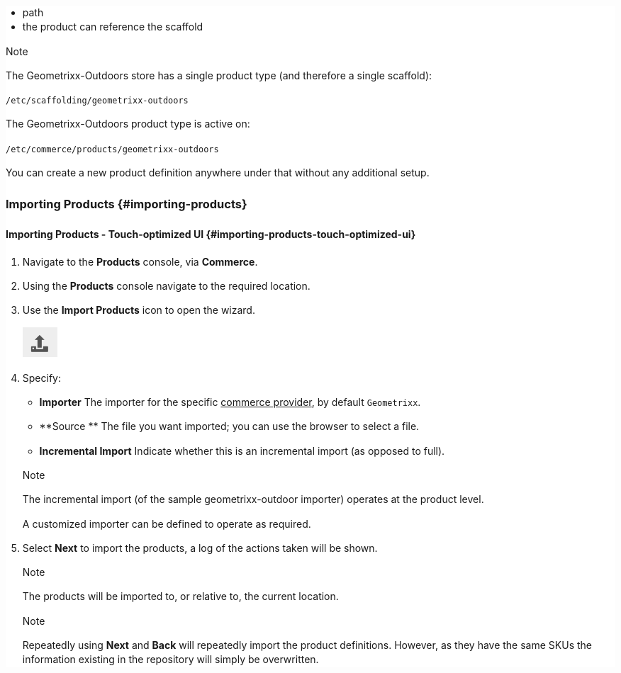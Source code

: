 * path
* the product can reference the scaffold

>[!NOTE]
>
>The Geometrixx-Outdoors store has a single product type (and therefore a single scaffold):
>
>`/etc/scaffolding/geometrixx-outdoors`
>
>The Geometrixx-Outdoors product type is active on:
>
>`/etc/commerce/products/geometrixx-outdoors`
>
>You can create a new product definition anywhere under that without any additional setup.

### Importing Products {#importing-products}

#### Importing Products - Touch-optimized UI {#importing-products-touch-optimized-ui}

1. Navigate to the **Products** console, via **Commerce**.
1. Using the **Products** console navigate to the required location.
1. Use the **Import Products** icon to open the wizard.

   ![](do-not-localize/chlimage_1-1.png)

1. Specify:

    * **Importer**
      The importer for the specific [commerce provider](..//help/sites-administering/concepts.md#commerce-providers), by default `Geometrixx`.

    * **Source **
      The file you want imported; you can use the browser to select a file.

    * **Incremental Import**
      Indicate whether this is an incremental import (as opposed to full).

   >[!NOTE]
   >
   >The incremental import (of the sample geometrixx-outdoor importer) operates at the product level.
   >
   >
   >A customized importer can be defined to operate as required.

1. Select **Next** to import the products, a log of the actions taken will be shown.

   >[!NOTE]
   >
   >The products will be imported to, or relative to, the current location.

   >[!NOTE]
   >
   >Repeatedly using **Next** and **Back** will repeatedly import the product definitions. However, as they have the same SKUs the information existing in the repository will simply be overwritten.
